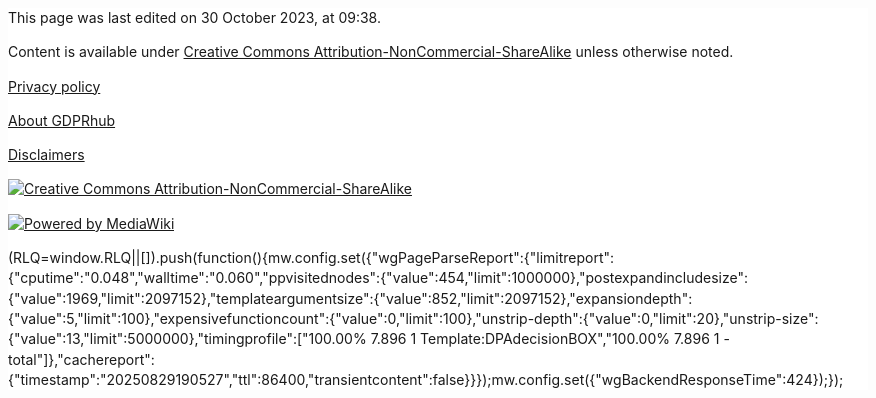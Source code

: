 This page was last edited on 30 October 2023, at 09:38.

Content is available under [Creative Commons Attribution-NonCommercial-ShareAlike](https://creativecommons.org/licenses/by-nc-sa/4.0/) unless otherwise noted.

[Privacy policy](/index.php?title=GDPRhub:Privacy_policy)

[About GDPRhub](/index.php?title=GDPRhub:About)

[Disclaimers](/index.php?title=GDPRhub:General_disclaimer)

[![Creative Commons Attribution-NonCommercial-ShareAlike](/resources/assets/licenses/cc-by-nc-sa.png)](https://creativecommons.org/licenses/by-nc-sa/4.0/)

[![Powered by MediaWiki](/resources/assets/poweredby_mediawiki_88x31.png)](https://www.mediawiki.org/)

(RLQ=window.RLQ||\[\]).push(function(){mw.config.set({"wgPageParseReport":{"limitreport":{"cputime":"0.048","walltime":"0.060","ppvisitednodes":{"value":454,"limit":1000000},"postexpandincludesize":{"value":1969,"limit":2097152},"templateargumentsize":{"value":852,"limit":2097152},"expansiondepth":{"value":5,"limit":100},"expensivefunctioncount":{"value":0,"limit":100},"unstrip-depth":{"value":0,"limit":20},"unstrip-size":{"value":13,"limit":5000000},"timingprofile":\["100.00% 7.896 1 Template:DPAdecisionBOX","100.00% 7.896 1 -total"\]},"cachereport":{"timestamp":"20250829190527","ttl":86400,"transientcontent":false}}});mw.config.set({"wgBackendResponseTime":424});});